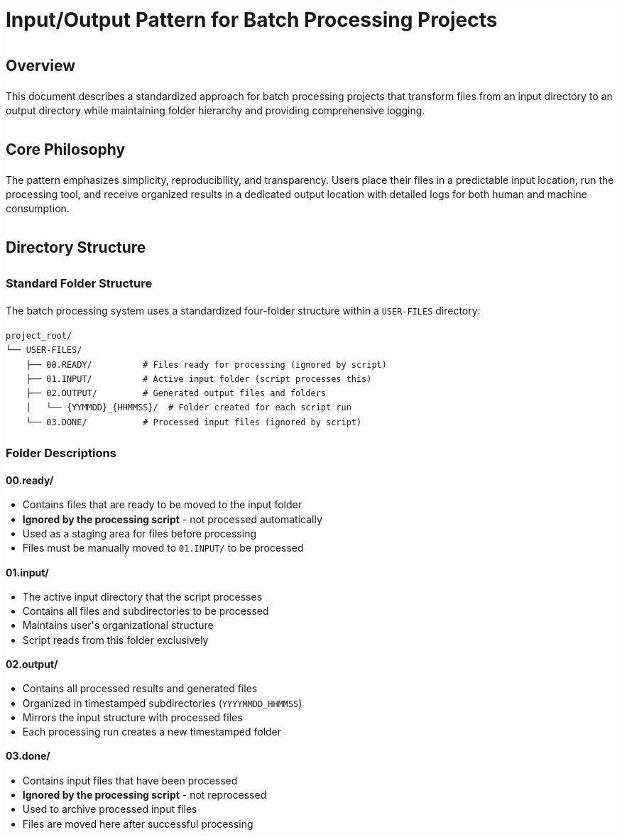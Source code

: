 # Input/Output Pattern for Batch Processing Projects

## Overview
This document describes a standardized approach for batch processing projects that transform files from an input directory to an output directory while maintaining folder hierarchy and providing comprehensive logging.

## Core Philosophy
The pattern emphasizes simplicity, reproducibility, and transparency. Users place their files in a predictable input location, run the processing tool, and receive organized results in a dedicated output location with detailed logs for both human and machine consumption.

## Directory Structure

### Standard Folder Structure
The batch processing system uses a standardized four-folder structure within a `USER-FILES` directory:

```
project_root/
└── USER-FILES/
    ├── 00.READY/          # Files ready for processing (ignored by script)
    ├── 01.INPUT/          # Active input folder (script processes this)
    ├── 02.OUTPUT/         # Generated output files and folders
    │   └── {YYMMDD}_{HHMMSS}/  # Folder created for each script run
    └── 03.DONE/           # Processed input files (ignored by script)
```

### Folder Descriptions

**00.ready/**
- Contains files that are ready to be moved to the input folder
- **Ignored by the processing script** - not processed automatically
- Used as a staging area for files before processing
- Files must be manually moved to `01.INPUT/` to be processed

**01.input/**
- The active input directory that the script processes
- Contains all files and subdirectories to be processed
- Maintains user's organizational structure
- Script reads from this folder exclusively

**02.output/**
- Contains all processed results and generated files
- Organized in timestamped subdirectories (`YYYYMMDD_HHMMSS`)
- Mirrors the input structure with processed files
- Each processing run creates a new timestamped folder

**03.done/**
- Contains input files that have been processed
- **Ignored by the processing script** - not reprocessed
- Used to archive processed input files
- Files are moved here after successful processing
